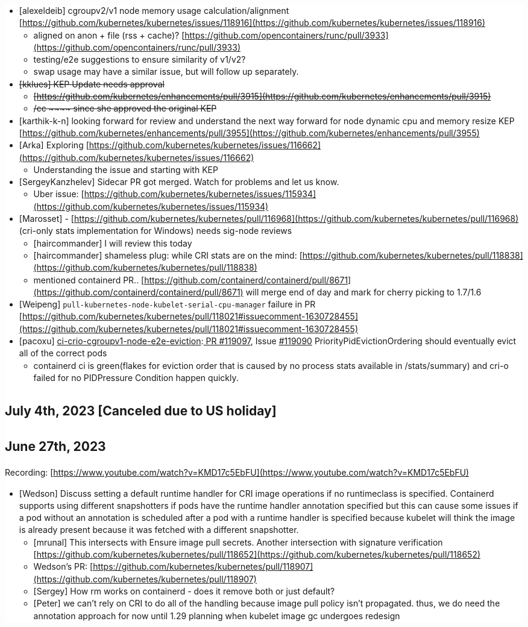 

* [alexeldeib] cgroupv2/v1 node memory usage calculation/alignment [https://github.com/kubernetes/kubernetes/issues/118916](https://github.com/kubernetes/kubernetes/issues/118916)
    * aligned on anon + file (rss + cache)? [https://github.com/opencontainers/runc/pull/3933](https://github.com/opencontainers/runc/pull/3933)
    * testing/e2e suggestions to ensure similarity of v1/v2?
    * swap usage may have a similar issue, but will follow up separately.
* ~~[kklues] KEP Update needs approval~~
    * ~~[https://github.com/kubernetes/enhancements/pull/3915](https://github.com/kubernetes/enhancements/pull/3915)~~
    * ~~/cc ~~~~ since she approved the original KEP~~
* [karthik-k-n] looking forward for review and understand the next way forward for node dynamic cpu and memory resize KEP [https://github.com/kubernetes/enhancements/pull/3955](https://github.com/kubernetes/enhancements/pull/3955)
* [Arka] Exploring [https://github.com/kubernetes/kubernetes/issues/116662](https://github.com/kubernetes/kubernetes/issues/116662) 
    * Understanding the issue and starting with KEP
* [SergeyKanzhelev] Sidecar PR got merged. Watch for problems and let us know.
    * Uber issue: [https://github.com/kubernetes/kubernetes/issues/115934](https://github.com/kubernetes/kubernetes/issues/115934) 
* [Marosset] - [https://github.com/kubernetes/kubernetes/pull/116968](https://github.com/kubernetes/kubernetes/pull/116968) (cri-only stats implementation for Windows) needs sig-node reviews
    * [haircommander] I will review this today
    * [haircommander] shameless plug: while CRI stats are on the mind: [https://github.com/kubernetes/kubernetes/pull/118838](https://github.com/kubernetes/kubernetes/pull/118838) 
    * mentioned containerd PR.. [https://github.com/containerd/containerd/pull/8671](https://github.com/containerd/containerd/pull/8671) will merge end of day and mark for cherry picking to 1.7/1.6
*  [Weipeng] `pull-kubernetes-node-kubelet-serial-cpu-manager` failure in PR [https://github.com/kubernetes/kubernetes/pull/118021#issuecomment-1630728455](https://github.com/kubernetes/kubernetes/pull/118021#issuecomment-1630728455)
* [pacoxu] [ci-crio-cgroupv1-node-e2e-eviction](https://testgrid.k8s.io/sig-node-cri-o#ci-crio-cgroupv1-node-e2e-eviction):[ PR #119097](https://github.com/kubernetes/kubernetes/pull/119097), Issue [#119090](https://github.com/kubernetes/kubernetes/issues/119090) PriorityPidEvictionOrdering should eventually evict all of the correct pods
    * containerd ci is green(flakes for eviction order that is caused by no process stats available in /stats/summary) and cri-o failed for no PIDPressure Condition happen quickly.


## July 4th, 2023 [Canceled due to US holiday]


## June 27th, 2023

Recording: [https://www.youtube.com/watch?v=KMD17c5EbFU](https://www.youtube.com/watch?v=KMD17c5EbFU)



* [Wedson] Discuss setting a default runtime handler for CRI image operations if no runtimeclass is specified. Containerd supports using different snapshotters if pods have the runtime handler annotation specified but this can cause some issues if a pod without an annotation is scheduled after a pod with a runtime handler is specified because kubelet will think the image is already present because it was fetched with a different snapshotter.
    * [mrunal] This intersects with Ensure image pull secrets. Another intersection with signature verification [https://github.com/kubernetes/kubernetes/pull/118652](https://github.com/kubernetes/kubernetes/pull/118652)
    * Wedson’s PR: [https://github.com/kubernetes/kubernetes/pull/118907](https://github.com/kubernetes/kubernetes/pull/118907) 
    * [Sergey] How rm works on containerd - does it remove both or just default?
    * [Peter] we can’t rely on CRI to do all of the handling because image pull policy isn’t propagated. thus, we do need the annotation approach for now until 1.29 planning when kubelet image gc undergoes redesign